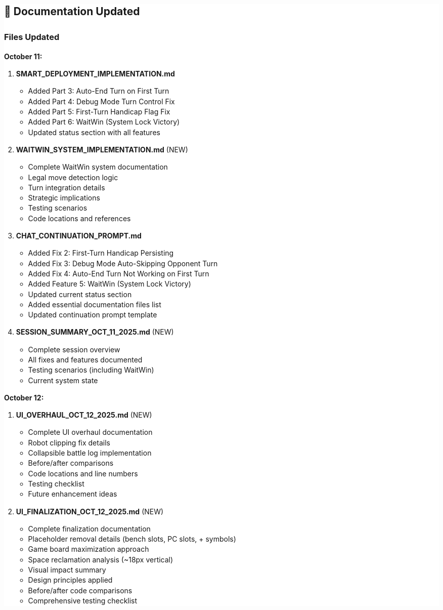 ## 📝 Documentation Updated

### Files Updated

**October 11:**
1. **SMART_DEPLOYMENT_IMPLEMENTATION.md**
   - Added Part 3: Auto-End Turn on First Turn
   - Added Part 4: Debug Mode Turn Control Fix
   - Added Part 5: First-Turn Handicap Flag Fix
   - Added Part 6: WaitWin (System Lock Victory)
   - Updated status section with all features

2. **WAITWIN_SYSTEM_IMPLEMENTATION.md** (NEW)
   - Complete WaitWin system documentation
   - Legal move detection logic
   - Turn integration details
   - Strategic implications
   - Testing scenarios
   - Code locations and references

3. **CHAT_CONTINUATION_PROMPT.md**
   - Added Fix 2: First-Turn Handicap Persisting
   - Added Fix 3: Debug Mode Auto-Skipping Opponent Turn
   - Added Fix 4: Auto-End Turn Not Working on First Turn
   - Added Feature 5: WaitWin (System Lock Victory)
   - Updated current status section
   - Added essential documentation files list
   - Updated continuation prompt template

4. **SESSION_SUMMARY_OCT_11_2025.md** (NEW)
   - Complete session overview
   - All fixes and features documented
   - Testing scenarios (including WaitWin)
   - Current system state

**October 12:**
1. **UI_OVERHAUL_OCT_12_2025.md** (NEW)
   - Complete UI overhaul documentation
   - Robot clipping fix details
   - Collapsible battle log implementation
   - Before/after comparisons
   - Code locations and line numbers
   - Testing checklist
   - Future enhancement ideas

2. **UI_FINALIZATION_OCT_12_2025.md** (NEW)
   - Complete finalization documentation
   - Placeholder removal details (bench slots, PC slots, + symbols)
   - Game board maximization approach
   - Space reclamation analysis (~18px vertical)
   - Visual impact summary
   - Design principles applied
   - Before/after code comparisons
   - Comprehensive testing checklist
